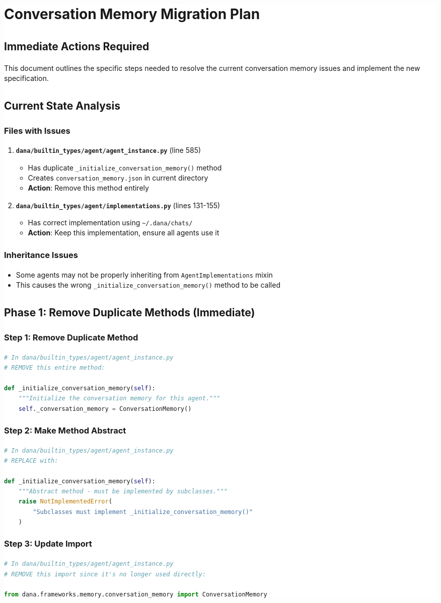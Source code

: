 # Conversation Memory Migration Plan

## Immediate Actions Required

This document outlines the specific steps needed to resolve the current conversation memory issues and implement the new specification.

## Current State Analysis

### Files with Issues
1. **`dana/builtin_types/agent/agent_instance.py`** (line 585)
   - Has duplicate `_initialize_conversation_memory()` method
   - Creates `conversation_memory.json` in current directory
   - **Action**: Remove this method entirely

2. **`dana/builtin_types/agent/implementations.py`** (lines 131-155)
   - Has correct implementation using `~/.dana/chats/`
   - **Action**: Keep this implementation, ensure all agents use it

### Inheritance Issues
- Some agents may not be properly inheriting from `AgentImplementations` mixin
- This causes the wrong `_initialize_conversation_memory()` method to be called

## Phase 1: Remove Duplicate Methods (Immediate)

### Step 1: Remove Duplicate Method
```python
# In dana/builtin_types/agent/agent_instance.py
# REMOVE this entire method:

def _initialize_conversation_memory(self):
    """Initialize the conversation memory for this agent."""
    self._conversation_memory = ConversationMemory()
```

### Step 2: Make Method Abstract
```python
# In dana/builtin_types/agent/agent_instance.py
# REPLACE with:

def _initialize_conversation_memory(self):
    """Abstract method - must be implemented by subclasses."""
    raise NotImplementedError(
        "Subclasses must implement _initialize_conversation_memory()"
    )
```

### Step 3: Update Import
```python
# In dana/builtin_types/agent/agent_instance.py
# REMOVE this import since it's no longer used directly:

from dana.frameworks.memory.conversation_memory import ConversationMemory
```
